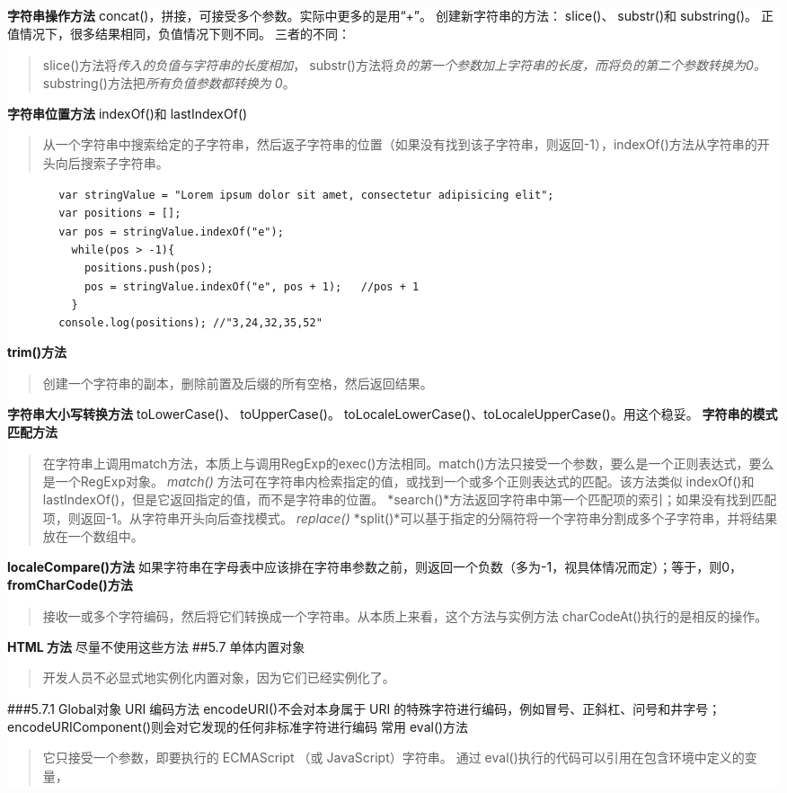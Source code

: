 **字符串操作方法**
concat()，拼接，可接受多个参数。实际中更多的是用“+”。
创建新字符串的方法： slice()、 substr()和 substring()。
正值情况下，很多结果相同，负值情况下则不同。
三者的不同：
> slice()方法将*传入的负值与字符串的长度相加*，
substr()方法将*负的第一个参数加上字符串的长度，而将负的第二个参数转换为0。*
substring()方法把*所有负值参数都转换为 0*。

**字符串位置方法**
indexOf()和 lastIndexOf()

> 从一个字符串中搜索给定的子字符串，然后返子字符串的位置（如果没有找到该子字符串，则返回-1），indexOf()方法从字符串的开头向后搜索子字符串。

```ecmascript 6
        var stringValue = "Lorem ipsum dolor sit amet, consectetur adipisicing elit";
        var positions = [];
        var pos = stringValue.indexOf("e");
          while(pos > -1){
            positions.push(pos);
            pos = stringValue.indexOf("e", pos + 1);   //pos + 1
          }
        console.log(positions); //"3,24,32,35,52"
```            
    
 **trim()方法**
> 创建一个字符串的副本，删除前置及后缀的所有空格，然后返回结果。

**字符串大小写转换方法**
toLowerCase()、 toUpperCase()。 toLocaleLowerCase()、toLocaleUpperCase()。用这个稳妥。
**字符串的模式匹配方法**

> 在字符串上调用match方法，本质上与调用RegExp的exec()方法相同。match()方法只接受一个参数，要么是一个正则表达式，要么是一个RegExp对象。
*match()* 方法可在字符串内检索指定的值，或找到一个或多个正则表达式的匹配。该方法类似 indexOf()和lastIndexOf()，但是它返回指定的值，而不是字符串的位置。
*search()*方法返回字符串中第一个匹配项的索引；如果没有找到匹配项，则返回-1。从字符串开头向后查找模式。
*replace()*
*split()*可以基于指定的分隔符将一个字符串分割成多个子字符串，并将结果放在一个数组中。

**localeCompare()方法**
如果字符串在字母表中应该排在字符串参数之前，则返回一个负数（多为-1，视具体情况而定）；等于，则0，
**fromCharCode()方法**
> 接收一或多个字符编码，然后将它们转换成一个字符串。从本质上来看，这个方法与实例方法 charCodeAt()执行的是相反的操作。

**HTML 方法**
尽量不使用这些方法
##5.7 单体内置对象

> 开发人员不必显式地实例化内置对象，因为它们已经实例化了。

###5.7.1 Global对象
URI 编码方法
encodeURI()不会对本身属于 URI 的特殊字符进行编码，例如冒号、正斜杠、问号和井字号；
encodeURIComponent()则会对它发现的任何非标准字符进行编码         常用
 eval()方法
> 它只接受一个参数，即要执行的 ECMAScript （或 JavaScript）字符串。
通过 eval()执行的代码可以引用在包含环境中定义的变量，
